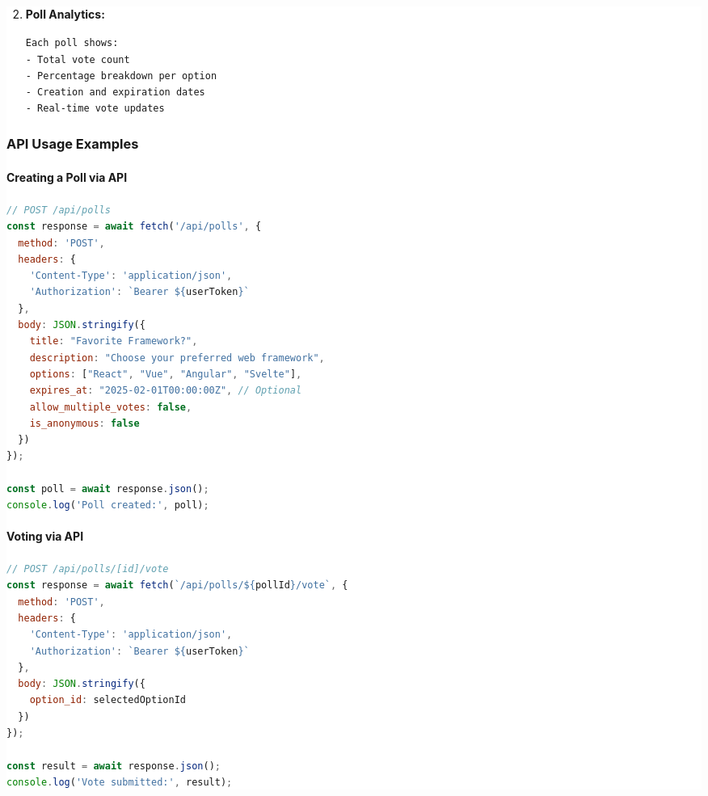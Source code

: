 2. **Poll Analytics:**
   ```
   Each poll shows:
   - Total vote count
   - Percentage breakdown per option
   - Creation and expiration dates
   - Real-time vote updates
   ```

### API Usage Examples

#### Creating a Poll via API

```javascript
// POST /api/polls
const response = await fetch('/api/polls', {
  method: 'POST',
  headers: {
    'Content-Type': 'application/json',
    'Authorization': `Bearer ${userToken}`
  },
  body: JSON.stringify({
    title: "Favorite Framework?",
    description: "Choose your preferred web framework",
    options: ["React", "Vue", "Angular", "Svelte"],
    expires_at: "2025-02-01T00:00:00Z", // Optional
    allow_multiple_votes: false,
    is_anonymous: false
  })
});

const poll = await response.json();
console.log('Poll created:', poll);
```

#### Voting via API

```javascript
// POST /api/polls/[id]/vote
const response = await fetch(`/api/polls/${pollId}/vote`, {
  method: 'POST',
  headers: {
    'Content-Type': 'application/json',
    'Authorization': `Bearer ${userToken}`
  },
  body: JSON.stringify({
    option_id: selectedOptionId
  })
});

const result = await response.json();
console.log('Vote submitted:', result);
```
